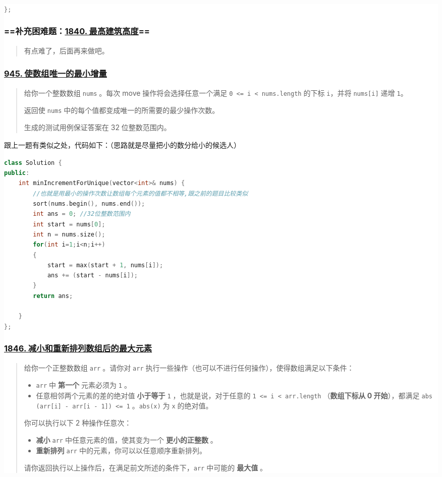 ```c++
};
```



### ==补充困难题：[1840. 最高建筑高度](https://leetcode.cn/problems/maximum-building-height/)==

> 有点难了，后面再来做吧。



### [945. 使数组唯一的最小增量](https://leetcode.cn/problems/minimum-increment-to-make-array-unique/)

> 给你一个整数数组 `nums` 。每次 move 操作将会选择任意一个满足 `0 <= i < nums.length` 的下标 `i`，并将 `nums[i]` 递增 `1`。
>
> 返回使 `nums` 中的每个值都变成唯一的所需要的最少操作次数。
>
> 生成的测试用例保证答案在 32 位整数范围内。

跟上一题有类似之处，代码如下：（思路就是尽量把小的数分给小的候选人）

```c++
class Solution {
public:
    int minIncrementForUnique(vector<int>& nums) {
        //也就是用最小的操作次数让数组每个元素的值都不相等,跟之前的题目比较类似
        sort(nums.begin(), nums.end());
        int ans = 0; //32位整数范围内
        int start = nums[0];
        int n = nums.size();
        for(int i=1;i<n;i++)
        {
            start = max(start + 1, nums[i]);
            ans += (start - nums[i]);
        }
        return ans;
        
    }
};
```



### [1846. 减小和重新排列数组后的最大元素](https://leetcode.cn/problems/maximum-element-after-decreasing-and-rearranging/)

> 给你一个正整数数组 `arr` 。请你对 `arr` 执行一些操作（也可以不进行任何操作），使得数组满足以下条件：
>
> - `arr` 中 **第一个** 元素必须为 `1` 。
> - 任意相邻两个元素的差的绝对值 **小于等于** `1` ，也就是说，对于任意的 `1 <= i < arr.length` （**数组下标从 0 开始**），都满足 `abs(arr[i] - arr[i - 1]) <= 1` 。`abs(x)` 为 `x` 的绝对值。
>
> 你可以执行以下 2 种操作任意次：
>
> - **减小** `arr` 中任意元素的值，使其变为一个 **更小的正整数** 。
> - **重新排列** `arr` 中的元素，你可以以任意顺序重新排列。
>
> 请你返回执行以上操作后，在满足前文所述的条件下，`arr` 中可能的 **最大值** 。
